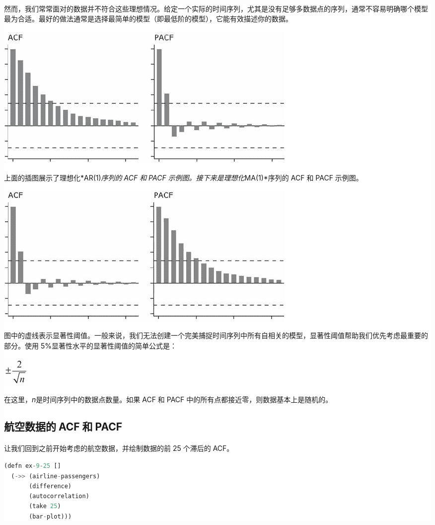 然而，我们常常面对的数据并不符合这些理想情况。给定一个实际的时间序列，尤其是没有足够多数据点的序列，通常不容易明确哪个模型最为合适。最好的做法通常是选择最简单的模型（即最低阶的模型），它能有效描述你的数据。

![使用 ACF 和 PACF 确定 ARMA 模型阶数](img/7180OS_09_330.jpg)

上面的插图展示了理想化*AR(1)*序列的 ACF 和 PACF 示例图。接下来是理想化*MA(1)*序列的 ACF 和 PACF 示例图。

![使用 ACF 和 PACF 确定 ARMA 模型阶数](img/7180OS_09_340.jpg)

图中的虚线表示显著性阈值。一般来说，我们无法创建一个完美捕捉时间序列中所有自相关的模型，显著性阈值帮助我们优先考虑最重要的部分。使用 5%显著性水平的显著性阈值的简单公式是：

![使用 ACF 和 PACF 确定 ARMA 模型阶数](img/7180OS_09_13.jpg)

在这里，*n*是时间序列中的数据点数量。如果 ACF 和 PACF 中的所有点都接近零，则数据基本上是随机的。

## 航空数据的 ACF 和 PACF

让我们回到之前开始考虑的航空数据，并绘制数据的前 25 个滞后的 ACF。

```py
(defn ex-9-25 []
  (->> (airline-passengers)
       (difference)
       (autocorrelation)
       (take 25)
       (bar-plot)))
```
